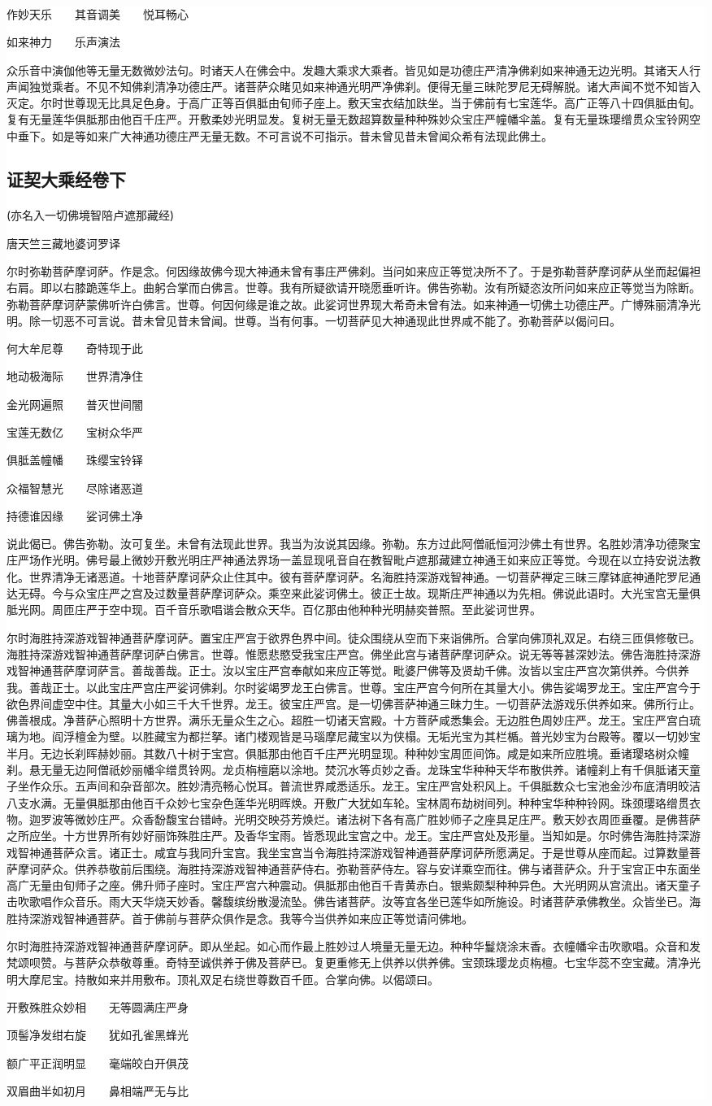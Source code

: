 作妙天乐　　其音调美　　悦耳畅心  

如来神力　　乐声演法  

众乐音中演伽他等无量无数微妙法句。时诸天人在佛会中。发趣大乘求大乘者。皆见如是功德庄严清净佛刹如来神通无边光明。其诸天人行声闻独觉乘者。不见不知佛刹清净功德庄严。诸菩萨众睹见如来神通光明严净佛刹。便得无量三昧陀罗尼无碍解脱。诸大声闻不觉不知皆入灭定。尔时世尊现无比具足色身。于高广正等百俱胝由旬师子座上。敷天宝衣结加趺坐。当于佛前有七宝莲华。高广正等八十四俱胝由旬。复有无量莲华俱胝那由他百千庄严。开敷柔妙光明显发。复树无量无数超算数量种种殊妙众宝庄严幢幡伞盖。复有无量珠璎缯贯众宝铃网空中垂下。如是等如来广大神通功德庄严无量无数。不可言说不可指示。昔未曾见昔未曾闻众希有法现此佛土。  

## 证契大乘经卷下

(亦名入一切佛境智陪卢遮那藏经)  

唐天竺三藏地婆诃罗译  

尔时弥勒菩萨摩诃萨。作是念。何因缘故佛今现大神通未曾有事庄严佛刹。当问如来应正等觉决所不了。于是弥勒菩萨摩诃萨从坐而起偏袒右肩。即以右膝跪莲华上。曲躬合掌而白佛言。世尊。我有所疑欲请开晓愿垂听许。佛告弥勒。汝有所疑恣汝所问如来应正等觉当为除断。弥勒菩萨摩诃萨蒙佛听许白佛言。世尊。何因何缘是谁之故。此娑诃世界现大希奇未曾有法。如来神通一切佛土功德庄严。广博殊丽清净光明。除一切恶不可言说。昔未曾见昔未曾闻。世尊。当有何事。一切菩萨见大神通现此世界咸不能了。弥勒菩萨以偈问曰。  

何大牟尼尊　　奇特现于此  

地动极海际　　世界清净住  

金光网遍照　　普灭世间闇  

宝莲无数亿　　宝树众华严  

俱胝盖幢幡　　珠缨宝铃铎  

众福智慧光　　尽除诸恶道  

持德谁因缘　　娑诃佛土净  

说此偈已。佛告弥勒。汝可复坐。未曾有法现此世界。我当为汝说其因缘。弥勒。东方过此阿僧祇恒河沙佛土有世界。名胜妙清净功德聚宝庄严场作光明。佛号最上微妙开敷光明庄严神通法界场一盖显现吼音自在教智毗卢遮那藏建立神通王如来应正等觉。今现在以立持安说法教化。世界清净无诸恶道。十地菩萨摩诃萨众止住其中。彼有菩萨摩诃萨。名海胜持深游戏智神通。一切菩萨禅定三昧三摩钵底神通陀罗尼通达无碍。今与众宝庄严之宫及过数量菩萨摩诃萨众。乘空来此娑诃佛土。彼正士故。现斯庄严神通以为先相。佛说此语时。大光宝宫无量俱胝光网。周匝庄严于空中现。百千音乐歌唱谐会散众天华。百亿那由他种种光明赫奕普照。至此娑诃世界。  

尔时海胜持深游戏智神通菩萨摩诃萨。置宝庄严宫于欲界色界中间。徒众围绕从空而下来诣佛所。合掌向佛顶礼双足。右绕三匝俱修敬已。海胜持深游戏智神通菩萨摩诃萨白佛言。世尊。惟愿悲愍受我宝庄严宫。佛坐此宫与诸菩萨摩诃萨众。说无等等甚深妙法。佛告海胜持深游戏智神通菩萨摩诃萨言。善哉善哉。正士。汝以宝庄严宫奉献如来应正等觉。毗婆尸佛等及贤劫千佛。汝皆以宝庄严宫次第供养。今供养我。善哉正士。以此宝庄严宫庄严娑诃佛刹。尔时娑竭罗龙王白佛言。世尊。宝庄严宫今何所在其量大小。佛告娑竭罗龙王。宝庄严宫今于欲色界间虚空中住。其量大小如三千大千世界。龙王。彼宝庄严宫。是一切佛菩萨神通三昧力生。一切菩萨法游戏乐供养如来。佛所行止。佛善根成。净菩萨心照明十方世界。满乐无量众生之心。超胜一切诸天宫殿。十方菩萨咸悉集会。无边胜色周妙庄严。龙王。宝庄严宫白琉璃为地。阎浮檀金为壁。以胜藏宝为都拦拏。诸门楼观皆是马瑙摩尼藏宝以为侠榻。无垢光宝为其栏楯。普光妙宝为台殿等。覆以一切妙宝半月。无边长刹晖赫妙丽。其数八十树于宝宫。俱胝那由他百千庄严光明显现。种种妙宝周匝间饰。咸是如来所应胜境。垂诸璎珞树众幢刹。悬无量无边阿僧祇妙丽幡伞缯贯铃网。龙贞栴檀磨以涂地。焚沉水等贞妙之香。龙珠宝华种种天华布散供养。诸幢刹上有千俱胝诸天童子坐作众乐。五声间和杂音部次。胜妙清亮畅心悦耳。普流世界咸悉适乐。龙王。宝庄严宫处积风上。千俱胝数众七宝池金沙布底清明皎洁八支水满。无量俱胝那由他百千众妙七宝杂色莲华光明晖焕。开敷广大犹如车轮。宝林周布劫树间列。种种宝华种种铃网。珠颈璎珞缯贯衣物。迦罗波等微妙庄严。众香馚馥宝台错峙。光明交映芬芳焕烂。诸法树下各有高广胜妙师子之座具足庄严。敷天妙衣周匝垂覆。是佛菩萨之所应坐。十方世界所有妙好丽饰殊胜庄严。及香华宝雨。皆悉现此宝宫之中。龙王。宝庄严宫处及形量。当知如是。尔时佛告海胜持深游戏智神通菩萨众言。诸正士。咸宜与我同升宝宫。我坐宝宫当令海胜持深游戏智神通菩萨摩诃萨所愿满足。于是世尊从座而起。过算数量菩萨摩诃萨众。供养恭敬前后围绕。海胜持深游戏智神通菩萨侍右。弥勒菩萨侍左。容与安详乘空而往。佛与诸菩萨众。升于宝宫正中东面坐高广无量由旬师子之座。佛升师子座时。宝庄严宫六种震动。俱胝那由他百千青黄赤白。银紫颇梨种种异色。大光明网从宫流出。诸天童子击吹歌唱作众音乐。雨大天华烧天妙香。馨馥缤纷散漫流坠。佛告诸菩萨。汝等宜各坐已莲华如所施设。时诸菩萨承佛教坐。众皆坐已。海胜持深游戏智神通菩萨。首于佛前与菩萨众俱作是念。我等今当供养如来应正等觉请问佛地。  

尔时海胜持深游戏智神通菩萨摩诃萨。即从坐起。如心而作最上胜妙过人境量无量无边。种种华鬘烧涂末香。衣幢幡伞击吹歌唱。众音和发梵颂呗赞。与菩萨众恭敬尊重。奇特至诚供养于佛及菩萨已。复更重修无上供养以供养佛。宝颈珠璎龙贞栴檀。七宝华蕊不空宝藏。清净光明大摩尼宝。持散如来并用敷布。顶礼双足右绕世尊数百千匝。合掌向佛。以偈颂曰。  

开敷殊胜众妙相　　无等圆满庄严身  

顶髻净发绀右旋　　犹如孔雀黑蜂光  

额广平正润明显　　毫端皎白开俱茂  

双眉曲半如初月　　鼻相端严无与比  
